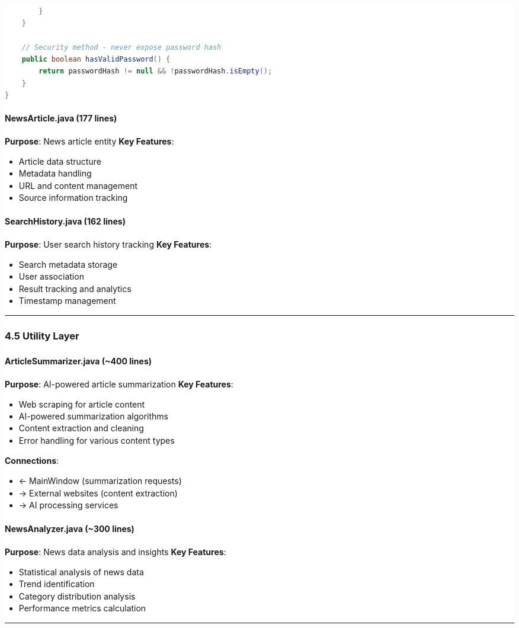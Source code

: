 ```java
        }
    }
    
    // Security method - never expose password hash
    public boolean hasValidPassword() {
        return passwordHash != null && !passwordHash.isEmpty();
    }
}
```

#### NewsArticle.java (177 lines)
**Purpose**: News article entity
**Key Features**:
- Article data structure
- Metadata handling
- URL and content management
- Source information tracking

#### SearchHistory.java (162 lines)
**Purpose**: User search history tracking
**Key Features**:
- Search metadata storage
- User association
- Result tracking and analytics
- Timestamp management

---

### 4.5 Utility Layer

#### ArticleSummarizer.java (~400 lines)
**Purpose**: AI-powered article summarization
**Key Features**:
- Web scraping for article content
- AI-powered summarization algorithms
- Content extraction and cleaning
- Error handling for various content types

**Connections**:
- ← MainWindow (summarization requests)
- → External websites (content extraction)
- → AI processing services

#### NewsAnalyzer.java (~300 lines)
**Purpose**: News data analysis and insights
**Key Features**:
- Statistical analysis of news data
- Trend identification
- Category distribution analysis
- Performance metrics calculation

---
